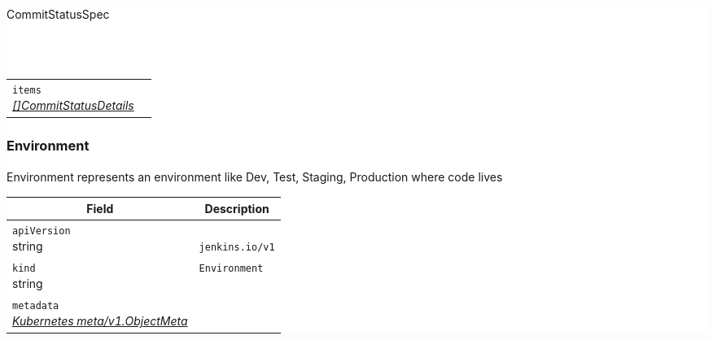 CommitStatusSpec
</a>
</em>
</td>
<td>
<br/>
<br/>
<table>
<tr>
<td>
<code>items</code></br>
<em>
<a href="#jenkins.io/v1.CommitStatusDetails">
[]CommitStatusDetails
</a>
</em>
</td>
<td>
</td>
</tr>
</table>
</td>
</tr>
</tbody>
</table>
<h3 id="jenkins.io/v1.Environment">Environment
</h3>
<p>
<p>Environment represents an environment like Dev, Test, Staging, Production where code lives</p>
</p>
<table>
<thead>
<tr>
<th>Field</th>
<th>Description</th>
</tr>
</thead>
<tbody>
<tr>
<td>
<code>apiVersion</code></br>
string</td>
<td>
<code>
jenkins.io/v1
</code>
</td>
</tr>
<tr>
<td>
<code>kind</code></br>
string
</td>
<td><code>Environment</code></td>
</tr>
<tr>
<td>
<code>metadata</code></br>
<em>
<a href="https://kubernetes.io/docs/reference/generated/kubernetes-api/v1.13/#objectmeta-v1-meta">
Kubernetes meta/v1.ObjectMeta
</a>
</em>
</td>